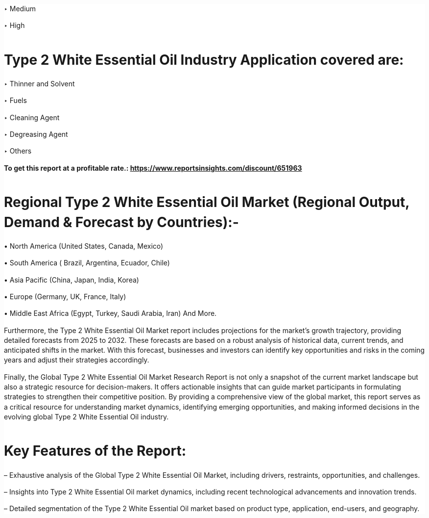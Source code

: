 ‣ Medium

‣ High

# <strong>Type 2 White Essential Oil Industry Application covered are:</strong>

‣ Thinner and Solvent

‣ Fuels

‣ Cleaning Agent

‣ Degreasing Agent

‣ Others

<strong>To get this report at a profitable rate.: <a href=https://www.reportsinsights.com/discount/651963>https://www.reportsinsights.com/discount/651963</a></strong>

# <strong>Regional Type 2 White Essential Oil Market (Regional Output, Demand &amp; Forecast by Countries):-</strong>

• North America (United States, Canada, Mexico)

• South America ( Brazil, Argentina, Ecuador, Chile)

• Asia Pacific (China, Japan, India, Korea)

• Europe (Germany, UK, France, Italy)

• Middle East Africa (Egypt, Turkey, Saudi Arabia, Iran) And More.

Furthermore, the Type 2 White Essential Oil Market report includes projections for the market’s growth trajectory, providing detailed forecasts from 2025 to 2032. These forecasts are based on a robust analysis of historical data, current trends, and anticipated shifts in the market. With this forecast, businesses and investors can identify key opportunities and risks in the coming years and adjust their strategies accordingly.

Finally, the Global Type 2 White Essential Oil Market Research Report is not only a snapshot of the current market landscape but also a strategic resource for decision-makers. It offers actionable insights that can guide market participants in formulating strategies to strengthen their competitive position. By providing a comprehensive view of the global market, this report serves as a critical resource for understanding market dynamics, identifying emerging opportunities, and making informed decisions in the evolving global Type 2 White Essential Oil industry.

# <strong>Key Features of the Report:</strong>

– Exhaustive analysis of the Global Type 2 White Essential Oil Market, including drivers, restraints, opportunities, and challenges.

– Insights into Type 2 White Essential Oil market dynamics, including recent technological advancements and innovation trends.

– Detailed segmentation of the Type 2 White Essential Oil market based on product type, application, end-users, and geography.
